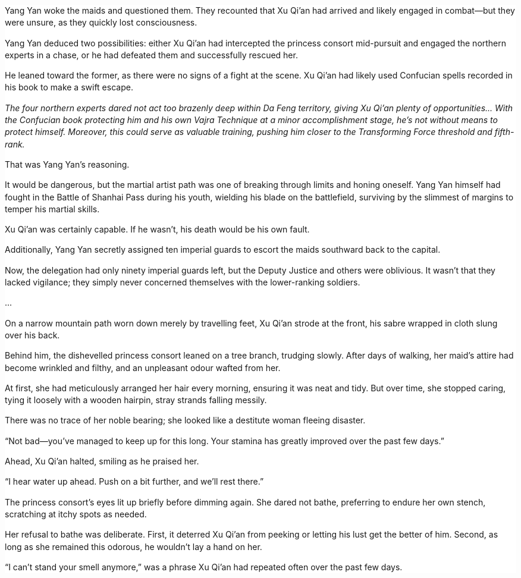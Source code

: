 Yang Yan woke the maids and questioned them. They recounted that Xu Qi’an had arrived and likely engaged in combat—but they were unsure, as they quickly lost consciousness.

Yang Yan deduced two possibilities: either Xu Qi’an had intercepted the princess consort mid-pursuit and engaged the northern experts in a chase, or he had defeated them and successfully rescued her.

He leaned toward the former, as there were no signs of a fight at the scene. Xu Qi’an had likely used Confucian spells recorded in his book to make a swift escape.

*The four northern experts dared not act too brazenly deep within Da Feng territory, giving Xu Qi’an plenty of opportunities... With the Confucian book protecting him and his own Vajra Technique at a minor accomplishment stage, he’s not without means to protect himself. Moreover, this could serve as valuable training, pushing him closer to the Transforming Force threshold and fifth-rank.*

That was Yang Yan’s reasoning.

It would be dangerous, but the martial artist path was one of breaking through limits and honing oneself. Yang Yan himself had fought in the Battle of Shanhai Pass during his youth, wielding his blade on the battlefield, surviving by the slimmest of margins to temper his martial skills.

Xu Qi’an was certainly capable. If he wasn’t, his death would be his own fault.

Additionally, Yang Yan secretly assigned ten imperial guards to escort the maids southward back to the capital.

Now, the delegation had only ninety imperial guards left, but the Deputy Justice and others were oblivious. It wasn’t that they lacked vigilance; they simply never concerned themselves with the lower-ranking soldiers.

...

On a narrow mountain path worn down merely by travelling feet, Xu Qi’an strode at the front, his sabre wrapped in cloth slung over his back.

Behind him, the dishevelled princess consort leaned on a tree branch, trudging slowly. After days of walking, her maid’s attire had become wrinkled and filthy, and an unpleasant odour wafted from her.

At first, she had meticulously arranged her hair every morning, ensuring it was neat and tidy. But over time, she stopped caring, tying it loosely with a wooden hairpin, stray strands falling messily.

There was no trace of her noble bearing; she looked like a destitute woman fleeing disaster.

“Not bad—you’ve managed to keep up for this long. Your stamina has greatly improved over the past few days.”

Ahead, Xu Qi’an halted, smiling as he praised her.

“I hear water up ahead. Push on a bit further, and we’ll rest there.”

The princess consort’s eyes lit up briefly before dimming again. She dared not bathe, preferring to endure her own stench, scratching at itchy spots as needed.

Her refusal to bathe was deliberate. First, it deterred Xu Qi’an from peeking or letting his lust get the better of him. Second, as long as she remained this odorous, he wouldn’t lay a hand on her.

“I can’t stand your smell anymore,” was a phrase Xu Qi’an had repeated often over the past few days.
